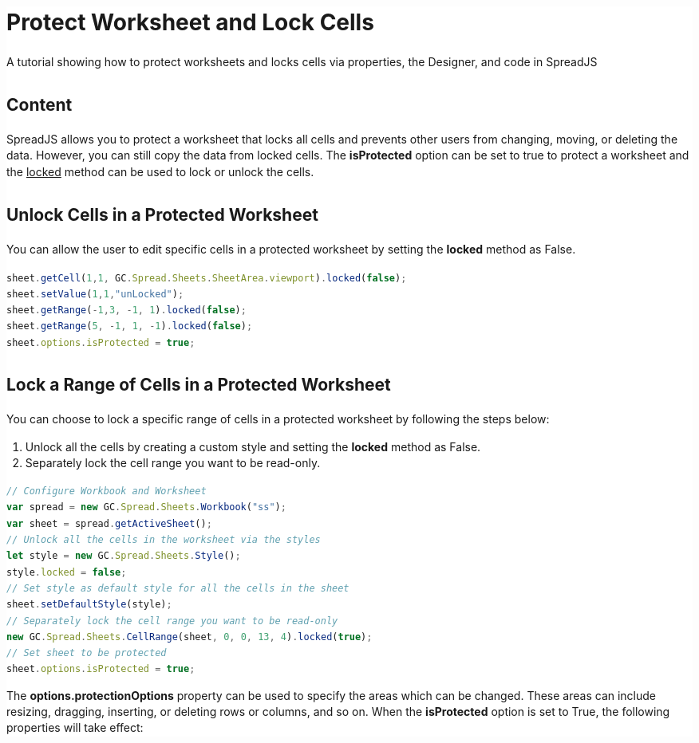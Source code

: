# Protect Worksheet and Lock Cells

A tutorial showing how to protect worksheets and locks cells via properties, the Designer, and code in SpreadJS

## Content

SpreadJS allows you to protect a worksheet that locks all cells and prevents other users from changing, moving, or deleting the data. However, you can still copy the data from locked cells.
The **isProtected** option can be set to true to protect a worksheet and the [locked](gcdocsite__documentlink?toc-item-id=64f05fd4-fafa-47dc-9856-b74263f357ec#locked) method can be used to lock or unlock the cells.

## Unlock Cells in a Protected Worksheet

You can allow the user to edit specific cells in a protected worksheet by setting the **locked** method as False.

```js
sheet.getCell(1,1, GC.Spread.Sheets.SheetArea.viewport).locked(false);
sheet.setValue(1,1,"unLocked");
sheet.getRange(-1,3, -1, 1).locked(false);
sheet.getRange(5, -1, 1, -1).locked(false);
sheet.options.isProtected = true;
```

## Lock a Range of Cells in a Protected Worksheet

You can choose to lock a specific range of cells in a protected worksheet by following the steps below:

1. Unlock all the cells by creating a custom style and setting the **locked** method as False.
2. Separately lock the cell range you want to be read-only.

```javascript
// Configure Workbook and Worksheet
var spread = new GC.Spread.Sheets.Workbook("ss");
var sheet = spread.getActiveSheet();
// Unlock all the cells in the worksheet via the styles
let style = new GC.Spread.Sheets.Style();
style.locked = false;
// Set style as default style for all the cells in the sheet
sheet.setDefaultStyle(style);
// Separately lock the cell range you want to be read-only
new GC.Spread.Sheets.CellRange(sheet, 0, 0, 13, 4).locked(true);
// Set sheet to be protected
sheet.options.isProtected = true;
```

The **options.protectionOptions** property can be used to specify the areas which can be changed. These areas can include resizing, dragging, inserting, or deleting rows or columns, and so on.
When the **isProtected** option is set to True, the following properties will take effect:
